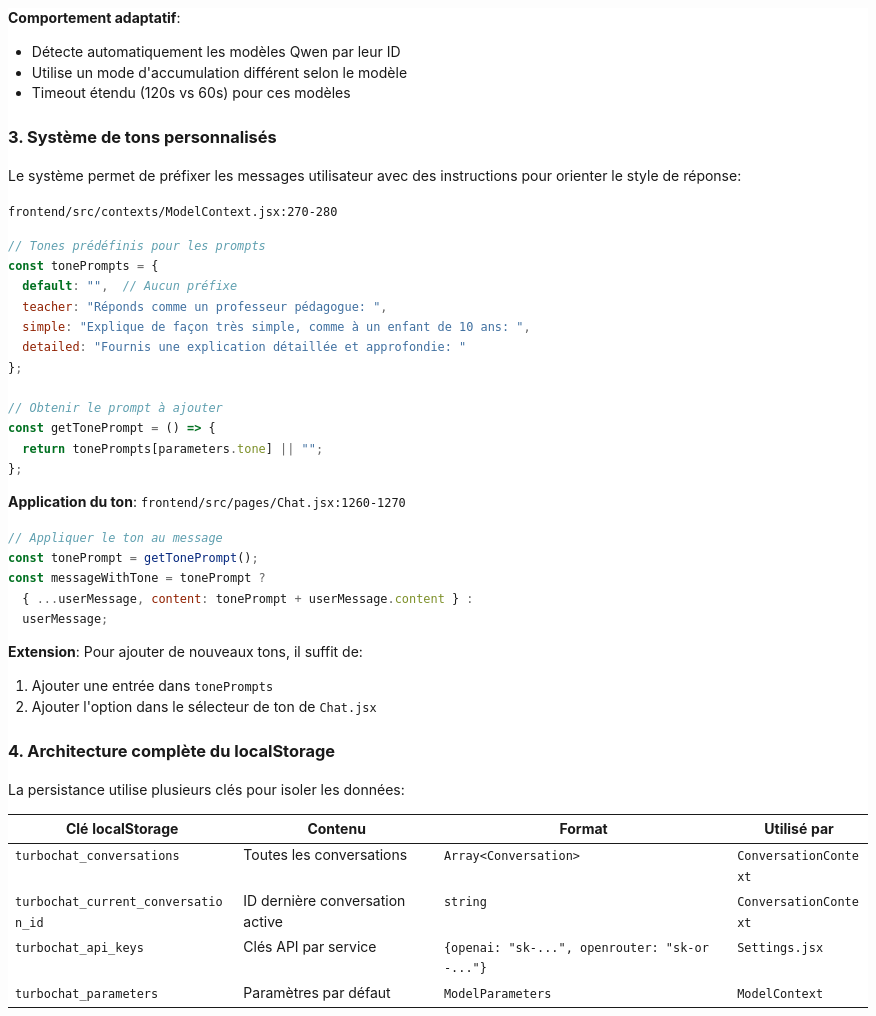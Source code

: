 ```js
```

**Comportement adaptatif**:
- Détecte automatiquement les modèles Qwen par leur ID
- Utilise un mode d'accumulation différent selon le modèle
- Timeout étendu (120s vs 60s) pour ces modèles

### 3. Système de tons personnalisés

Le système permet de préfixer les messages utilisateur avec des instructions pour orienter le style de réponse:

`frontend/src/contexts/ModelContext.jsx:270-280`

```js
// Tones prédéfinis pour les prompts
const tonePrompts = {
  default: "",  // Aucun préfixe
  teacher: "Réponds comme un professeur pédagogue: ",
  simple: "Explique de façon très simple, comme à un enfant de 10 ans: ",
  detailed: "Fournis une explication détaillée et approfondie: "
};

// Obtenir le prompt à ajouter
const getTonePrompt = () => {
  return tonePrompts[parameters.tone] || "";
};
```

**Application du ton**:
`frontend/src/pages/Chat.jsx:1260-1270`

```js
// Appliquer le ton au message
const tonePrompt = getTonePrompt();
const messageWithTone = tonePrompt ? 
  { ...userMessage, content: tonePrompt + userMessage.content } : 
  userMessage;
```

**Extension**: Pour ajouter de nouveaux tons, il suffit de:
1. Ajouter une entrée dans `tonePrompts`
2. Ajouter l'option dans le sélecteur de ton de `Chat.jsx`

### 4. Architecture complète du localStorage

La persistance utilise plusieurs clés pour isoler les données:

| Clé localStorage | Contenu | Format | Utilisé par |
|------------------|---------|--------|-------------|
| `turbochat_conversations` | Toutes les conversations | `Array<Conversation>` | `ConversationContext` |
| `turbochat_current_conversation_id` | ID dernière conversation active | `string` | `ConversationContext` |
| `turbochat_api_keys` | Clés API par service | `{openai: "sk-...", openrouter: "sk-or-..."}` | `Settings.jsx` |
| `turbochat_parameters` | Paramètres par défaut | `ModelParameters` | `ModelContext` |
